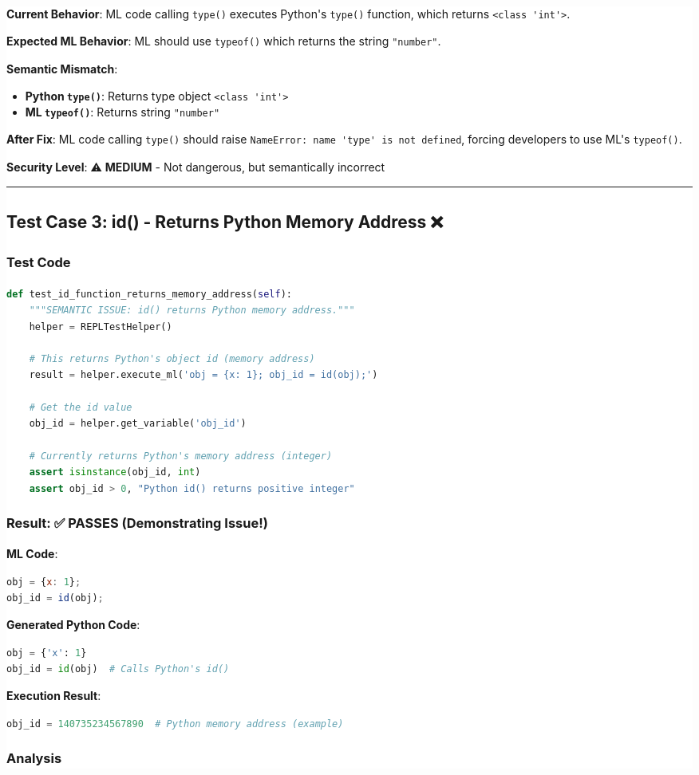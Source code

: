 **Current Behavior**: ML code calling `type()` executes Python's `type()` function, which returns `<class 'int'>`.

**Expected ML Behavior**: ML should use `typeof()` which returns the string `"number"`.

**Semantic Mismatch**:
- **Python `type()`**: Returns type object `<class 'int'>`
- **ML `typeof()`**: Returns string `"number"`

**After Fix**: ML code calling `type()` should raise `NameError: name 'type' is not defined`, forcing developers to use ML's `typeof()`.

**Security Level**: ⚠️ **MEDIUM** - Not dangerous, but semantically incorrect

---

## Test Case 3: id() - Returns Python Memory Address ❌

### Test Code

```python
def test_id_function_returns_memory_address(self):
    """SEMANTIC ISSUE: id() returns Python memory address."""
    helper = REPLTestHelper()

    # This returns Python's object id (memory address)
    result = helper.execute_ml('obj = {x: 1}; obj_id = id(obj);')

    # Get the id value
    obj_id = helper.get_variable('obj_id')

    # Currently returns Python's memory address (integer)
    assert isinstance(obj_id, int)
    assert obj_id > 0, "Python id() returns positive integer"
```

### Result: ✅ PASSES (Demonstrating Issue!)

**ML Code**:
```javascript
obj = {x: 1};
obj_id = id(obj);
```

**Generated Python Code**:
```python
obj = {'x': 1}
obj_id = id(obj)  # Calls Python's id()
```

**Execution Result**:
```python
obj_id = 140735234567890  # Python memory address (example)
```

### Analysis
